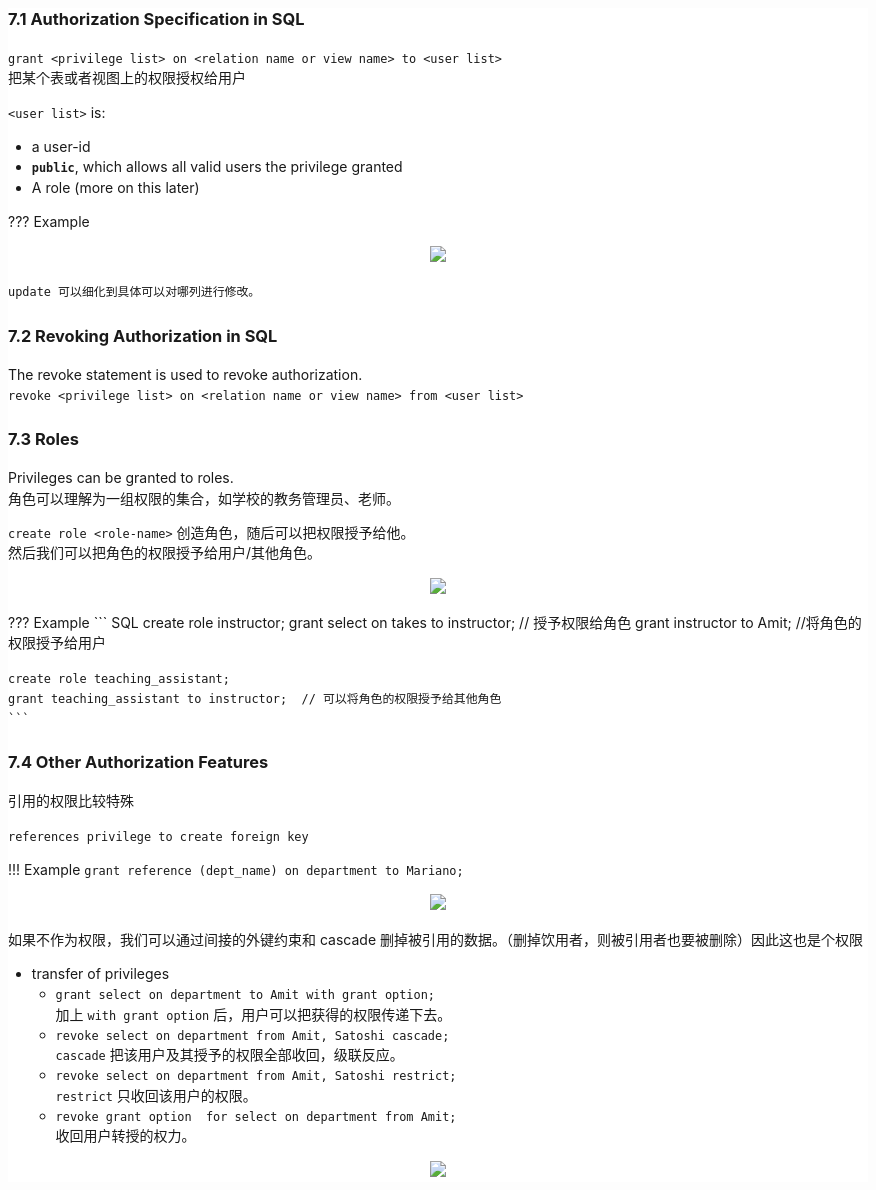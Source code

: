 ### 7.1 Authorization Specification in SQL

`grant <privilege list> on <relation name or view name> to <user list>`  
把某个表或者视图上的权限授权给用户  

`<user list>` is:  

* a user-id
* **`public`**, which allows all valid users the privilege granted
* A role (more on this later)

??? Example
    <div align=center> <img src="http://cdn.hobbitqia.cc/202303202305455.png" width = 60%/> </div>    

    update 可以细化到具体可以对哪列进行修改。  

### 7.2 Revoking Authorization in SQL

The revoke statement is used to revoke authorization.  
`revoke <privilege list> on <relation name or view name> from <user list>`  


### 7.3 Roles

Privileges can be granted to roles.  
角色可以理解为一组权限的集合，如学校的教务管理员、老师。  

`create role <role-name>` 创造角色，随后可以把权限授予给他。  
然后我们可以把角色的权限授予给用户/其他角色。  
<div align=center> <img src="http://cdn.hobbitqia.cc/202303202311665.png" width = 60%/> </div>

??? Example
    ``` SQL
    create role instructor;
    grant select on takes to instructor;  // 授予权限给角色
    grant instructor to Amit;   //将角色的权限授予给用户

    create role teaching_assistant;
    grant teaching_assistant to instructor;  // 可以将角色的权限授予给其他角色   
    ```

### 7.4 Other Authorization Features

引用的权限比较特殊

`references privilege to create foreign key`


!!! Example
    `grant reference (dept_name) on department to Mariano;`
    <div align=center> <img src="http://cdn.hobbitqia.cc/202303202316369.png" width = 50%/> </div>

如果不作为权限，我们可以通过间接的外键约束和 cascade 删掉被引用的数据。（删掉饮用者，则被引用者也要被删除）因此这也是个权限
    
* transfer of privileges
    * `grant select on department to Amit with grant option;`   
    加上 `with grant option` 后，用户可以把获得的权限传递下去。  
    * `revoke select on department from Amit, Satoshi cascade;`   
    `cascade` 把该用户及其授予的权限全部收回，级联反应。  
    * `revoke select on department from Amit, Satoshi restrict;`  
    `restrict` 只收回该用户的权限。  
    * `revoke grant option  for select on department from Amit;`  
    收回用户转授的权力。  

<div align=center> <img src="http://cdn.hobbitqia.cc/202303202319768.png" width = 50%/> </div>